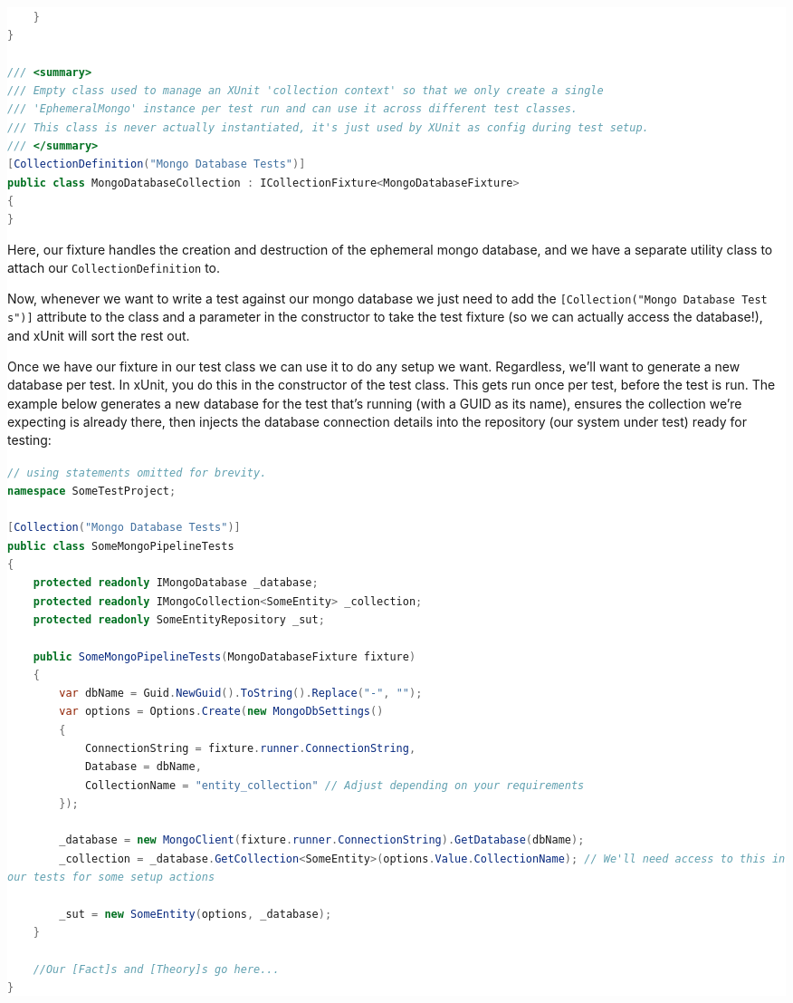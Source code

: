 ```c#
    }
}

/// <summary>
/// Empty class used to manage an XUnit 'collection context' so that we only create a single
/// 'EphemeralMongo' instance per test run and can use it across different test classes.
/// This class is never actually instantiated, it's just used by XUnit as config during test setup.
/// </summary>
[CollectionDefinition("Mongo Database Tests")]
public class MongoDatabaseCollection : ICollectionFixture<MongoDatabaseFixture>
{
}
```

Here, our fixture handles the creation and destruction of the ephemeral mongo database, and we have a separate utility class to attach our `CollectionDefinition` to.

Now, whenever we want to write a test against our mongo database we just need to add the `[Collection("Mongo Database Tests")]` attribute to the class and a parameter in the constructor to take the test fixture (so we can actually access the database!), and xUnit will sort the rest out.

Once we have our fixture in our test class we can use it to do any setup we want. Regardless, we’ll want to generate a new database per test. In xUnit, you do this in the constructor of the test class. This gets run once per test, before the test is run. The example below generates a new database for the test that’s running (with a GUID as its name), ensures the collection we’re expecting is already there, then injects the database connection details into the repository (our system under test) ready for testing:

```c#
// using statements omitted for brevity.
namespace SomeTestProject;

[Collection("Mongo Database Tests")]
public class SomeMongoPipelineTests
{
    protected readonly IMongoDatabase _database;
    protected readonly IMongoCollection<SomeEntity> _collection;
    protected readonly SomeEntityRepository _sut;
    
    public SomeMongoPipelineTests(MongoDatabaseFixture fixture)
    {
        var dbName = Guid.NewGuid().ToString().Replace("-", "");
        var options = Options.Create(new MongoDbSettings()
        {
            ConnectionString = fixture.runner.ConnectionString,
            Database = dbName,
            CollectionName = "entity_collection" // Adjust depending on your requirements
        });

        _database = new MongoClient(fixture.runner.ConnectionString).GetDatabase(dbName);
        _collection = _database.GetCollection<SomeEntity>(options.Value.CollectionName); // We'll need access to this in our tests for some setup actions

        _sut = new SomeEntity(options, _database);
    }
    
    //Our [Fact]s and [Theory]s go here...
}
```
